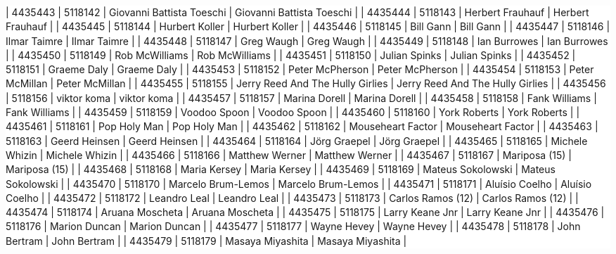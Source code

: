 | 4435443 | 5118142 | Giovanni Battista Toeschi | Giovanni Battista Toeschi |
| 4435444 | 5118143 | Herbert Frauhauf | Herbert Frauhauf |
| 4435445 | 5118144 | Hurbert Koller | Hurbert Koller |
| 4435446 | 5118145 | Bill Gann | Bill Gann |
| 4435447 | 5118146 | Ilmar Taimre | Ilmar Taimre |
| 4435448 | 5118147 | Greg Waugh | Greg Waugh |
| 4435449 | 5118148 | Ian Burrowes | Ian Burrowes |
| 4435450 | 5118149 | Rob McWilliams | Rob McWilliams |
| 4435451 | 5118150 | Julian Spinks | Julian Spinks |
| 4435452 | 5118151 | Graeme Daly | Graeme Daly |
| 4435453 | 5118152 | Peter McPherson | Peter McPherson |
| 4435454 | 5118153 | Peter McMillan | Peter McMillan |
| 4435455 | 5118155 | Jerry Reed And The Hully Girlies | Jerry Reed And The Hully Girlies |
| 4435456 | 5118156 | viktor koma | viktor koma |
| 4435457 | 5118157 | Marina Dorell | Marina Dorell |
| 4435458 | 5118158 | Fank Williams | Fank Williams |
| 4435459 | 5118159 | Voodoo Spoon | Voodoo Spoon |
| 4435460 | 5118160 | York Roberts | York Roberts |
| 4435461 | 5118161 | Pop Holy Man | Pop Holy Man |
| 4435462 | 5118162 | Mouseheart Factor | Mouseheart Factor |
| 4435463 | 5118163 | Geerd Heinsen | Geerd Heinsen |
| 4435464 | 5118164 | Jörg Graepel | Jörg Graepel |
| 4435465 | 5118165 | Michele Whizin | Michele Whizin |
| 4435466 | 5118166 | Matthew Werner | Matthew Werner |
| 4435467 | 5118167 | Mariposa (15) | Mariposa (15) |
| 4435468 | 5118168 | Maria Kersey | Maria Kersey |
| 4435469 | 5118169 | Mateus Sokolowski | Mateus Sokolowski |
| 4435470 | 5118170 | Marcelo Brum-Lemos | Marcelo Brum-Lemos |
| 4435471 | 5118171 | Aluísio Coelho | Aluísio Coelho |
| 4435472 | 5118172 | Leandro Leal | Leandro Leal |
| 4435473 | 5118173 | Carlos Ramos (12) | Carlos Ramos (12) |
| 4435474 | 5118174 | Aruana Moscheta | Aruana Moscheta |
| 4435475 | 5118175 | Larry Keane Jnr | Larry Keane Jnr |
| 4435476 | 5118176 | Marion Duncan | Marion Duncan |
| 4435477 | 5118177 | Wayne Hevey | Wayne Hevey |
| 4435478 | 5118178 | John Bertram | John Bertram |
| 4435479 | 5118179 | Masaya Miyashita | Masaya Miyashita |